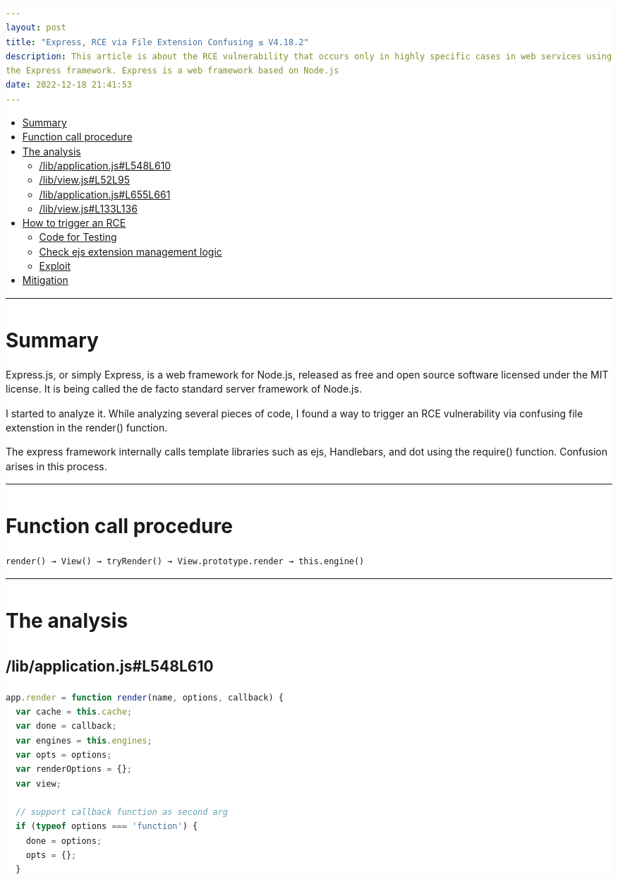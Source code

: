 ```yaml
---
layout: post
title: "Express, RCE via File Extension Confusing ≤ V4.18.2"
description: This article is about the RCE vulnerability that occurs only in highly specific cases in web services using the Express framework. Express is a web framework based on Node.js
date: 2022-12-18 21:41:53
---
```


- [Summary](#summary)
- [Function call procedure](#function-call-procedure)
- [The analysis](#the-analysis)
    - [/lib/application.js#L548L610](#libapplicationjsl548l610)
    - [/lib/view.js#L52L95](#libviewjsl52l95)
    - [/lib/application.js#L655L661](#libapplicationjsl655l661)
    - [/lib/view.js#L133L136](#libviewjsl133l136)
- [How to trigger an RCE](#how-to-trigger-an-rce)
    - [Code for Testing](#code-for-testing)
    - [Check ejs extension management logic](#check-ejs-extension-management-logic)
    - [Exploit](#exploit)
- [Mitigation](#mitigation)

---
# Summary

Express.js, or simply Express, is a web framework for Node.js, released as free and open source software licensed under the MIT license. It is being called the de facto standard server framework of Node.js.

I started to analyze it. While analyzing several pieces of code, I found a way to trigger an RCE vulnerability via confusing file extenstion in the render() function.

The express framework internally calls template libraries such as ejs, Handlebars, and dot using the require() function. Confusion arises in this process.

---
# Function call procedure

```txt
render() → View() → tryRender() → View.prototype.render → this.engine()
```

---
# The analysis

## /lib/application.js#L548L610

```javascript
app.render = function render(name, options, callback) {
  var cache = this.cache;
  var done = callback;
  var engines = this.engines;
  var opts = options;
  var renderOptions = {};
  var view;

  // support callback function as second arg
  if (typeof options === 'function') {
    done = options;
    opts = {};
  }
```